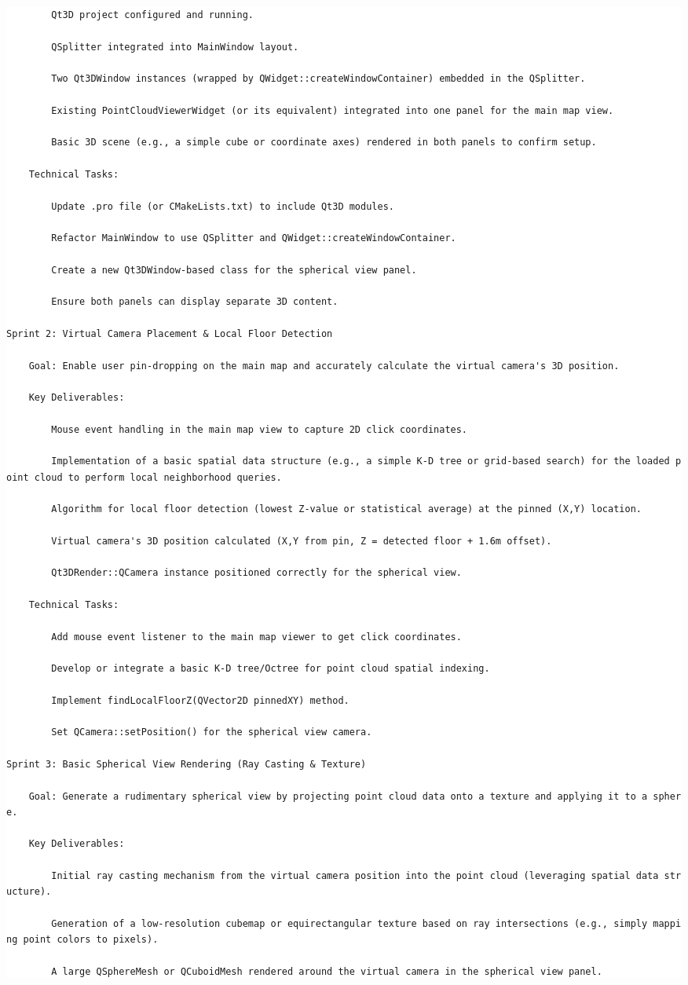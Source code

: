             Qt3D project configured and running.

            QSplitter integrated into MainWindow layout.

            Two Qt3DWindow instances (wrapped by QWidget::createWindowContainer) embedded in the QSplitter.

            Existing PointCloudViewerWidget (or its equivalent) integrated into one panel for the main map view.

            Basic 3D scene (e.g., a simple cube or coordinate axes) rendered in both panels to confirm setup.

        Technical Tasks:

            Update .pro file (or CMakeLists.txt) to include Qt3D modules.

            Refactor MainWindow to use QSplitter and QWidget::createWindowContainer.

            Create a new Qt3DWindow-based class for the spherical view panel.

            Ensure both panels can display separate 3D content.

    Sprint 2: Virtual Camera Placement & Local Floor Detection

        Goal: Enable user pin-dropping on the main map and accurately calculate the virtual camera's 3D position.

        Key Deliverables:

            Mouse event handling in the main map view to capture 2D click coordinates.

            Implementation of a basic spatial data structure (e.g., a simple K-D tree or grid-based search) for the loaded point cloud to perform local neighborhood queries.

            Algorithm for local floor detection (lowest Z-value or statistical average) at the pinned (X,Y) location.

            Virtual camera's 3D position calculated (X,Y from pin, Z = detected floor + 1.6m offset).

            Qt3DRender::QCamera instance positioned correctly for the spherical view.

        Technical Tasks:

            Add mouse event listener to the main map viewer to get click coordinates.

            Develop or integrate a basic K-D tree/Octree for point cloud spatial indexing.

            Implement findLocalFloorZ(QVector2D pinnedXY) method.

            Set QCamera::setPosition() for the spherical view camera.

    Sprint 3: Basic Spherical View Rendering (Ray Casting & Texture)

        Goal: Generate a rudimentary spherical view by projecting point cloud data onto a texture and applying it to a sphere.

        Key Deliverables:

            Initial ray casting mechanism from the virtual camera position into the point cloud (leveraging spatial data structure).

            Generation of a low-resolution cubemap or equirectangular texture based on ray intersections (e.g., simply mapping point colors to pixels).

            A large QSphereMesh or QCuboidMesh rendered around the virtual camera in the spherical view panel.
